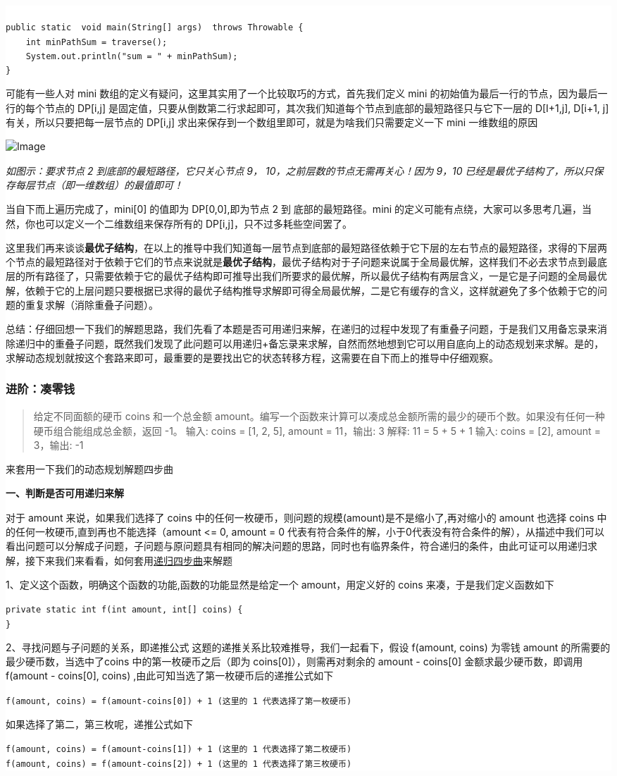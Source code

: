 ```

public static  void main(String[] args)  throws Throwable {
    int minPathSum = traverse();
    System.out.println("sum = " + minPathSum);
}
```

可能有一些人对 mini 数组的定义有疑问，这里其实用了一个比较取巧的方式，首先我们定义 mini 的初始值为最后一行的节点，因为最后一行的每个节点的 DP[i,j] 是固定值，只要从倒数第二行求起即可，其次我们知道每个节点到底部的最短路径只与它下一层的 D[I+1,j], D[i+1, j] 有关，所以只要把每一层节点的 DP[i,j] 求出来保存到一个数组里即可，就是为啥我们只需要定义一下 mini 一维数组的原因

![Image](https://mmbiz.qpic.cn/mmbiz_png/OyweysCSeLU9gC99hDeLNlboZOHUEz1oIU6kxhnnSsZuksqzQialuNjMavbu2eShp8E5rWpC63kqKC8jXySRQzw/640?wx_fmt=png&tp=webp&wxfrom=5&wx_lazy=1&wx_co=1)

*如图示：要求节点 2 到底部的最短路径，它只关心节点 9， 10，之前层数的节点无需再关心！因为 9，10 已经是最优子结构了，所以只保存每层节点（即一维数组）的最值即可！*

当自下而上遍历完成了，mini[0] 的值即为 DP[0,0],即为节点 2 到 底部的最短路径。mini 的定义可能有点绕，大家可以多思考几遍，当然，你也可以定义一个二维数组来保存所有的 DP[i,j]，只不过多耗些空间罢了。

这里我们再来谈谈**最优子结构**，在以上的推导中我们知道每一层节点到底部的最短路径依赖于它下层的左右节点的最短路径，求得的下层两个节点的最短路径对于依赖于它们的节点来说就是**最优子结构**，最优子结构对于子问题来说属于全局最优解，这样我们不必去求节点到最底层的所有路径了，只需要依赖于它的最优子结构即可推导出我们所要求的最优解，所以最优子结构有两层含义，一是它是子问题的全局最优解，依赖于它的上层问题只要根据已求得的最优子结构推导求解即可得全局最优解，二是它有缓存的含义，这样就避免了多个依赖于它的问题的重复求解（消除重叠子问题）。

总结：仔细回想一下我们的解题思路，我们先看了本题是否可用递归来解，在递归的过程中发现了有重叠子问题，于是我们又用备忘录来消除递归中的重叠子问题，既然我们发现了此问题可以用递归+备忘录来求解，自然而然地想到它可以用自底向上的动态规划来求解。是的，求解动态规划就按这个套路来即可，最重要的是要找出它的状态转移方程，这需要在自下而上的推导中仔细观察。

### 进阶：凑零钱

> 给定不同面额的硬币 coins 和一个总金额 amount。编写一个函数来计算可以凑成总金额所需的最少的硬币个数。如果没有任何一种硬币组合能组成总金额，返回 -1。 输入: coins = [1, 2, 5], amount = 11，输出: 3  解释: 11 = 5 + 5 + 1 输入: coins = [2], amount = 3，输出: -1

来套用一下我们的动态规划解题四步曲

**一、判断是否可用递归来解**

对于 amount 来说，如果我们选择了 coins 中的任何一枚硬币，则问题的规模(amount)是不是缩小了,再对缩小的 amount 也选择 coins 中的任何一枚硬币,直到再也不能选择（amount <= 0, amount = 0 代表有符合条件的解，小于0代表没有符合条件的解），从描述中我们可以看出问题可以分解成子问题，子问题与原问题具有相同的解决问题的思路，同时也有临界条件，符合递归的条件，由此可证可以用递归求解，接下来我们来看看，如何套用[递归四步曲](https://mp.weixin.qq.com/s?__biz=MzI5MTU1MzM3MQ==&mid=2247483813&idx=1&sn=423c8804cd708b8892763a41cfcc8886&scene=21#wechat_redirect)来解题

1、定义这个函数，明确这个函数的功能,函数的功能显然是给定一个 amount，用定义好的 coins 来凑，于是我们定义函数如下

```
private static int f(int amount, int[] coins) {
}
```

2、寻找问题与子问题的关系，即递推公式 这题的递推关系比较难推导，我们一起看下，假设 f(amount, coins) 为零钱 amount 的所需要的最少硬币数，当选中了coins 中的第一枚硬币之后（即为 coins[0]），则需再对剩余的 amount - coins[0] 金额求最少硬币数，即调用 f(amount - coins[0], coins)  ,由此可知当选了第一枚硬币后的递推公式如下

```
f(amount, coins) = f(amount-coins[0]) + 1 (这里的 1 代表选择了第一枚硬币)
```

如果选择了第二，第三枚呢，递推公式如下

```
f(amount, coins) = f(amount-coins[1]) + 1 (这里的 1 代表选择了第二枚硬币)
f(amount, coins) = f(amount-coins[2]) + 1 (这里的 1 代表选择了第三枚硬币)
```
